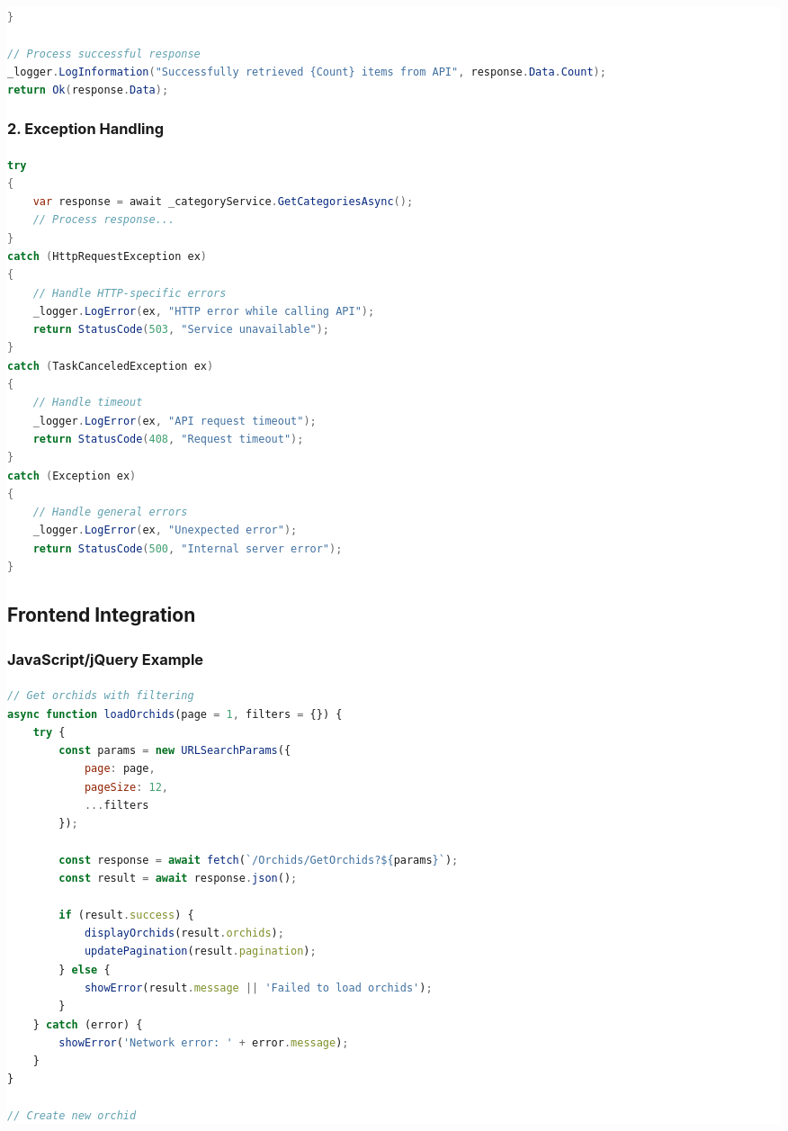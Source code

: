 ```csharp
}

// Process successful response
_logger.LogInformation("Successfully retrieved {Count} items from API", response.Data.Count);
return Ok(response.Data);
```

### 2. Exception Handling
```csharp
try
{
    var response = await _categoryService.GetCategoriesAsync();
    // Process response...
}
catch (HttpRequestException ex)
{
    // Handle HTTP-specific errors
    _logger.LogError(ex, "HTTP error while calling API");
    return StatusCode(503, "Service unavailable");
}
catch (TaskCanceledException ex)
{
    // Handle timeout
    _logger.LogError(ex, "API request timeout");
    return StatusCode(408, "Request timeout");
}
catch (Exception ex)
{
    // Handle general errors
    _logger.LogError(ex, "Unexpected error");
    return StatusCode(500, "Internal server error");
}
```

## Frontend Integration

### JavaScript/jQuery Example

```javascript
// Get orchids with filtering
async function loadOrchids(page = 1, filters = {}) {
    try {
        const params = new URLSearchParams({
            page: page,
            pageSize: 12,
            ...filters
        });
        
        const response = await fetch(`/Orchids/GetOrchids?${params}`);
        const result = await response.json();
        
        if (result.success) {
            displayOrchids(result.orchids);
            updatePagination(result.pagination);
        } else {
            showError(result.message || 'Failed to load orchids');
        }
    } catch (error) {
        showError('Network error: ' + error.message);
    }
}

// Create new orchid
```